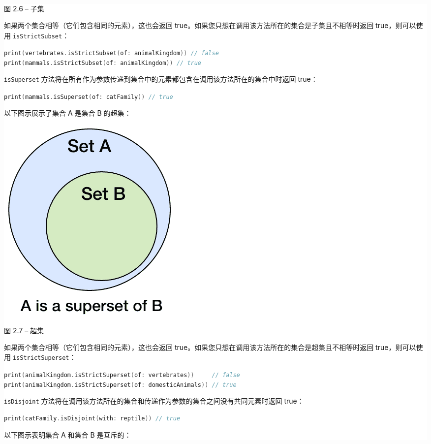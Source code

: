 图 2.6 – 子集

如果两个集合相等（它们包含相同的元素），这也会返回 true。如果您只想在调用该方法所在的集合是子集且不相等时返回 true，则可以使用 `isStrictSubset`：

```swift
print(vertebrates.isStrictSubset(of: animalKingdom)) // false 
print(mammals.isStrictSubset(of: animalKingdom)) // true 
```

`isSuperset` 方法将在所有作为参数传递到集合中的元素都包含在调用该方法所在的集合中时返回 true：

```swift
print(mammals.isSuperset(of: catFamily)) // true 
```

以下图示展示了集合 A 是集合 B 的超集：

![](img/b5a19446-b50f-428a-8c8e-08ea715425c0.png)

图 2.7 – 超集

如果两个集合相等（它们包含相同的元素），这也会返回 true。如果您只想在调用该方法所在的集合是超集且不相等时返回 true，则可以使用 `isStrictSuperset`：

```swift
print(animalKingdom.isStrictSuperset(of: vertebrates))     // false 
print(animalKingdom.isStrictSuperset(of: domesticAnimals)) // true
```

`isDisjoint` 方法将在调用该方法所在的集合和传递作为参数的集合之间没有共同元素时返回 true：

```swift
print(catFamily.isDisjoint(with: reptile)) // true 
```

以下图示表明集合 A 和集合 B 是互斥的：
